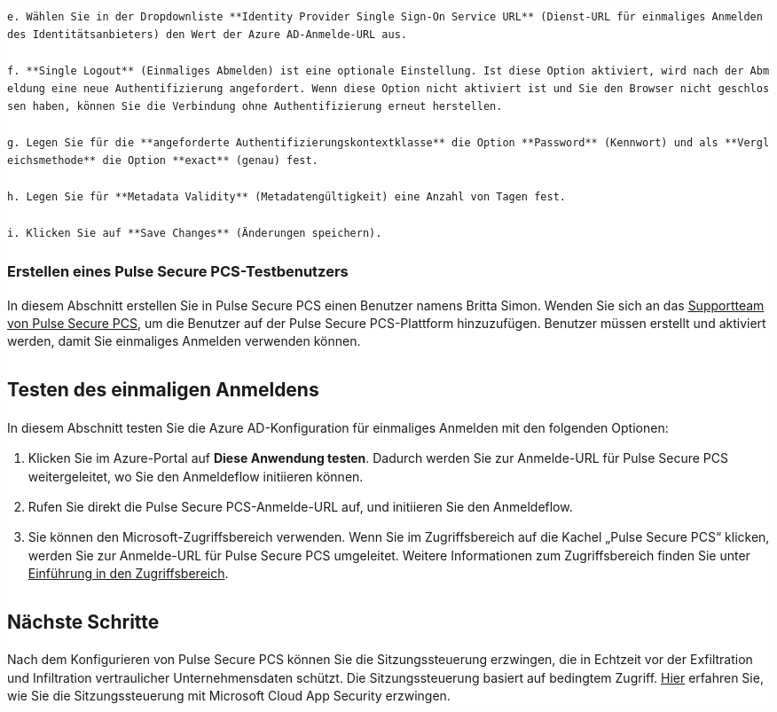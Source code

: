     e. Wählen Sie in der Dropdownliste **Identity Provider Single Sign-On Service URL** (Dienst-URL für einmaliges Anmelden des Identitätsanbieters) den Wert der Azure AD-Anmelde-URL aus.

    f. **Single Logout** (Einmaliges Abmelden) ist eine optionale Einstellung. Ist diese Option aktiviert, wird nach der Abmeldung eine neue Authentifizierung angefordert. Wenn diese Option nicht aktiviert ist und Sie den Browser nicht geschlossen haben, können Sie die Verbindung ohne Authentifizierung erneut herstellen.

    g. Legen Sie für die **angeforderte Authentifizierungskontextklasse** die Option **Password** (Kennwort) und als **Vergleichsmethode** die Option **exact** (genau) fest.

    h. Legen Sie für **Metadata Validity** (Metadatengültigkeit) eine Anzahl von Tagen fest.
    
    i. Klicken Sie auf **Save Changes** (Änderungen speichern).

### <a name="create-pulse-secure-pcs-test-user"></a>Erstellen eines Pulse Secure PCS-Testbenutzers

In diesem Abschnitt erstellen Sie in Pulse Secure PCS einen Benutzer namens Britta Simon. Wenden Sie sich an das [Supportteam von Pulse Secure PCS](mailto:support@pulsesecure.net), um die Benutzer auf der Pulse Secure PCS-Plattform hinzuzufügen. Benutzer müssen erstellt und aktiviert werden, damit Sie einmaliges Anmelden verwenden können.

## <a name="test-sso"></a>Testen des einmaligen Anmeldens 

In diesem Abschnitt testen Sie die Azure AD-Konfiguration für einmaliges Anmelden mit den folgenden Optionen: 

1. Klicken Sie im Azure-Portal auf **Diese Anwendung testen**. Dadurch werden Sie zur Anmelde-URL für Pulse Secure PCS weitergeleitet, wo Sie den Anmeldeflow initiieren können. 

2. Rufen Sie direkt die Pulse Secure PCS-Anmelde-URL auf, und initiieren Sie den Anmeldeflow.

3. Sie können den Microsoft-Zugriffsbereich verwenden. Wenn Sie im Zugriffsbereich auf die Kachel „Pulse Secure PCS“ klicken, werden Sie zur Anmelde-URL für Pulse Secure PCS umgeleitet. Weitere Informationen zum Zugriffsbereich finden Sie unter [Einführung in den Zugriffsbereich](../user-help/my-apps-portal-end-user-access.md).

## <a name="next-steps"></a>Nächste Schritte

Nach dem Konfigurieren von Pulse Secure PCS können Sie die Sitzungssteuerung erzwingen, die in Echtzeit vor der Exfiltration und Infiltration vertraulicher Unternehmensdaten schützt. Die Sitzungssteuerung basiert auf bedingtem Zugriff. [Hier](/cloud-app-security/proxy-deployment-any-app) erfahren Sie, wie Sie die Sitzungssteuerung mit Microsoft Cloud App Security erzwingen.